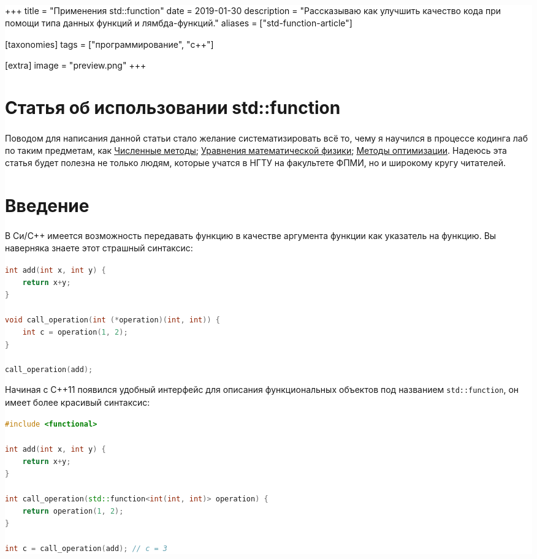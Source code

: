 +++
title = "Применения std::function"
date = 2019-01-30
description = "Рассказываю как улучшить качество кода при помощи типа данных функций и лямбда-функций."
aliases = ["std-function-article"]

[taxonomies]
tags = ["программирование", "c++"]

[extra]
image = "preview.png"
+++

# Статья об использовании std::function

Поводом для написания данной статьи стало желание систематизировать всё то, чему я научился в процессе кодинга лаб по таким предметам, как [Численные методы](https://github.com/optozorax/numerical_methods); [Уравнения математической физики](https://github.com/optozorax/labs_emf); [Методы оптимизации](https://github.com/optozorax/optimization_methods). Надеюсь эта статья будет полезна не только людям, которые учатся в НГТУ на факультете ФПМИ, но и широкому кругу читателей.

# Введение

В Си/C++ имеется возможность передавать функцию в качестве аргумента функции как указатель на функцию. Вы наверняка знаете этот страшный синтаксис:

```c++
int add(int x, int y) {
	return x+y;
}

void call_operation(int (*operation)(int, int)) {
	int c = operation(1, 2);
}

call_operation(add);
```

Начиная с C++11 появился удобный интерфейс для описания функциональных объектов под названием `std::function`, он имеет более красивый синтаксис:

```c++
#include <functional>

int add(int x, int y) {
	return x+y;
}

int call_operation(std::function<int(int, int)> operation) {
	return operation(1, 2);
}

int c = call_operation(add); // c = 3
```
